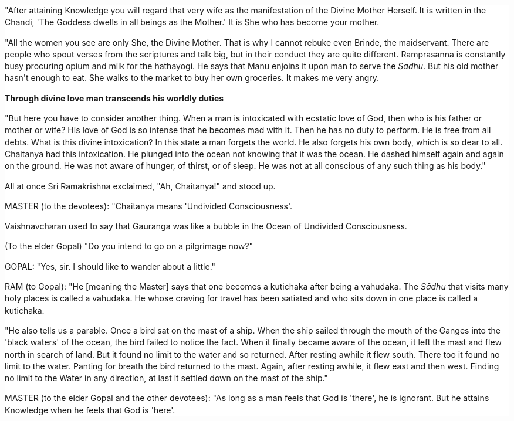 \"After attaining Knowledge you will regard that very wife as the
manifestation of the Divine Mother Herself. It is written in the Chandi,
\'The Goddess dwells in all beings as the Mother.\' It is She who has
become your mother.

\"All the women you see are only She, the Divine Mother. That is why I
cannot rebuke even Brinde, the maidservant. There are people who spout
verses from the scriptures and talk big, but in their conduct they are
quite different. Ramprasanna is constantly busy procuring opium and milk
for the hathayogi. He says that Manu enjoins it upon man to serve the
*Sādhu*. But his old mother hasn\'t enough to eat. She walks to the
market to buy her own groceries. It makes me very angry.

**Through divine love man transcends his worldly duties**

\"But here you have to consider another thing. When a man is intoxicated
with ecstatic love of God, then who is his father or mother or wife? His
love of God is so intense that he becomes mad with it. Then he has no
duty to perform. He is free from all debts. What is this divine
intoxication? In this state a man forgets the world. He also forgets his
own body, which is so dear to all. Chaitanya had this intoxication. He
plunged into the ocean not knowing that it was the ocean. He dashed
himself again and again on the ground. He was not aware of hunger, of
thirst, or of sleep. He was not at all conscious of any such thing as
his body.\"

All at once Sri Ramakrishna exclaimed, \"Ah, Chaitanya!\" and stood up.

MASTER (to the devotees): \"Chaitanya means \'Undivided Consciousness\'.

Vaishnavcharan used to say that Gaurānga was like a bubble in the Ocean
of Undivided Consciousness.

(To the elder Gopal) \"Do you intend to go on a pilgrimage now?\"

GOPAL: \"Yes, sir. I should like to wander about a little.\"

RAM (to Gopal): \"He \[meaning the Master\] says that one becomes a
kutichaka after being a vahudaka. The *Sādhu* that visits many holy
places is called a vahudaka. He whose craving for travel has been
satiated and who sits down in one place is called a kutichaka.

\"He also tells us a parable. Once a bird sat on the mast of a ship.
When the ship sailed through the mouth of the Ganges into the \'black
waters\' of the ocean, the bird failed to notice the fact. When it
finally became aware of the ocean, it left the mast and flew north in
search of land. But it found no limit to the water and so returned.
After resting awhile it flew south. There too it found no limit to the
water. Panting for breath the bird returned to the mast. Again, after
resting awhile, it flew east and then west. Finding no limit to the
Water in any direction, at last it settled down on the mast of the
ship.\"

MASTER (to the elder Gopal and the other devotees): \"As long as a man
feels that God is \'there\', he is ignorant. But he attains Knowledge
when he feels that God is \'here\'.

